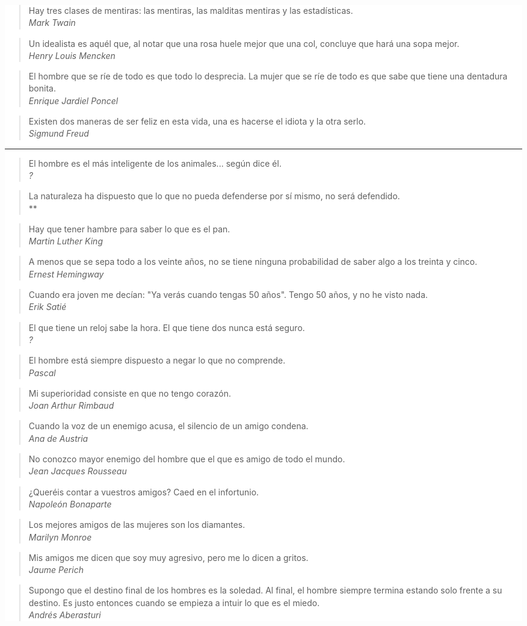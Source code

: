 > Hay tres clases de mentiras: las mentiras, las malditas mentiras y las estadísticas.\
*Mark Twain*

> Un idealista es aquél que, al notar que una rosa huele mejor que una col, concluye que hará una sopa mejor.\
*Henry Louis Mencken*

> El hombre que se ríe de todo es que todo lo desprecia. La mujer que se ríe de todo es que sabe que tiene una dentadura bonita.\
*Enrique Jardiel Poncel*

> Existen dos maneras de ser feliz en esta vida, una es hacerse el idiota y la otra serlo.\
*Sigmund Freud*

---

> El hombre es el más inteligente de los animales... según dice él.\
*?*

> La naturaleza ha dispuesto que lo que no pueda defenderse por sí mismo, no será defendido.\
**

> Hay que tener hambre para saber lo que es el pan.\
*Martin Luther King*

> A menos que se sepa todo a los veinte años, no se tiene ninguna probabilidad de saber algo a los treinta y cinco.\
*Ernest Hemingway*

> Cuando era joven me decían: "Ya verás cuando tengas 50 años". Tengo 50 años, y no he visto nada.\
*Erik Satié*

> El que tiene un reloj sabe la hora. El que tiene dos nunca está seguro.\
*?*

> El hombre está siempre dispuesto a negar lo que no comprende.\
*Pascal*

> Mi superioridad consiste en que no tengo corazón.\
*Joan Arthur Rimbaud*

> Cuando la voz de un enemigo acusa, el silencio de un amigo condena.\
*Ana de Austria*

> No conozco mayor enemigo del hombre que el que es amigo de todo el mundo.\
*Jean Jacques Rousseau*

> ¿Queréis contar a vuestros amigos? Caed en el infortunio.\
*Napoleón Bonaparte*

> Los mejores amigos de las mujeres son los diamantes.\
*Marilyn Monroe*

> Mis amigos me dicen que soy muy agresivo, pero me lo dicen a gritos.\
*Jaume Perich*

> Supongo que el destino final de los hombres es la soledad. Al final, el hombre siempre termina estando solo frente a su destino. Es justo entonces cuando se empieza a intuir lo que es el miedo.\
*Andrés Aberasturi*
